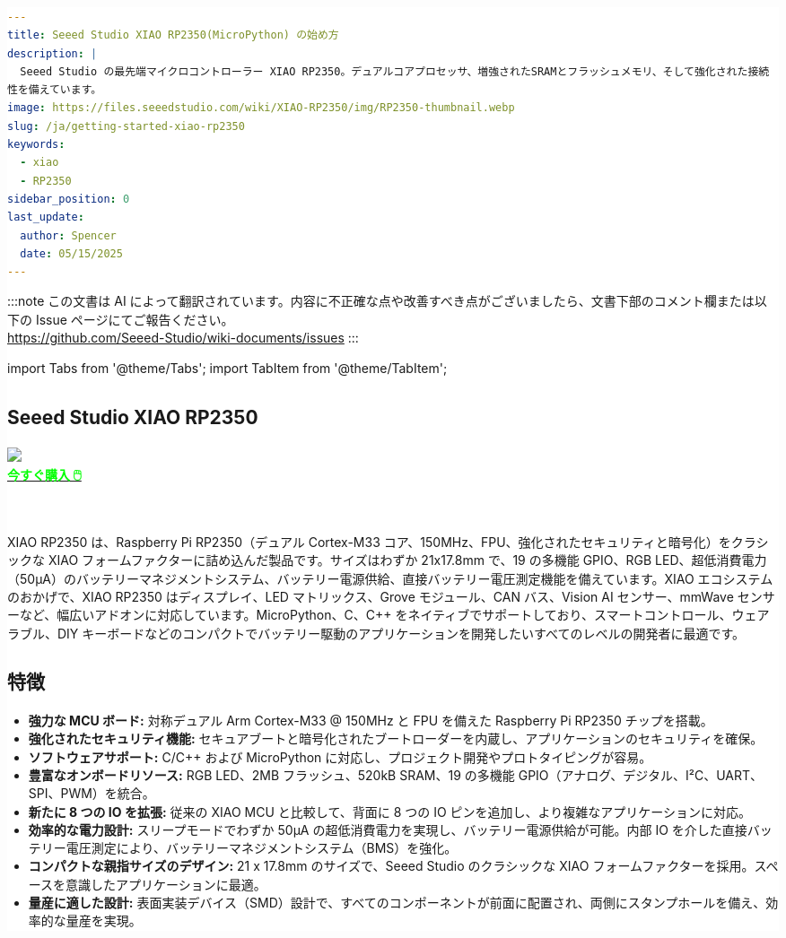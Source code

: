 ```yaml
---
title: Seeed Studio XIAO RP2350(MicroPython) の始め方
description: |
  Seeed Studio の最先端マイクロコントローラー XIAO RP2350。デュアルコアプロセッサ、増強されたSRAMとフラッシュメモリ、そして強化された接続性を備えています。
image: https://files.seeedstudio.com/wiki/XIAO-RP2350/img/RP2350-thumbnail.webp
slug: /ja/getting-started-xiao-rp2350
keywords:
  - xiao
  - RP2350
sidebar_position: 0
last_update:
  author: Spencer
  date: 05/15/2025
---
```

:::note
この文書は AI によって翻訳されています。内容に不正確な点や改善すべき点がございましたら、文書下部のコメント欄または以下の Issue ページにてご報告ください。  
https://github.com/Seeed-Studio/wiki-documents/issues
:::

import Tabs from '@theme/Tabs';
import TabItem from '@theme/TabItem';

## Seeed Studio XIAO RP2350

<div style={{ textAlign: 'center' }}>
  <img
    src="https://files.seeedstudio.com/wiki/XIAO-RP2350/img/2-102010550%20XIAO%20RP2350-45font.jpg"
    style={{ width: 480, height: 'auto', "border-radius": '12.8px' }}
  />
</div>

<div class="get_one_now_container" style={{textAlign: 'center'}}>
  <a class="get_one_now_item" href="https://www.seeedstudio.com/Seeed-XIAO-RP2350-p-5944.html?utm_source=seeed&utm_medium=wiki">
  <strong><span><font color={'FFFFFF'} size={"4"}> 今すぐ購入 🖱️</font></span></strong>
  </a>
</div><br></br>

XIAO RP2350 は、Raspberry Pi RP2350（デュアル Cortex-M33 コア、150MHz、FPU、強化されたセキュリティと暗号化）をクラシックな XIAO フォームファクターに詰め込んだ製品です。サイズはわずか 21x17.8mm で、19 の多機能 GPIO、RGB LED、超低消費電力（50μA）のバッテリーマネジメントシステム、バッテリー電源供給、直接バッテリー電圧測定機能を備えています。XIAO エコシステムのおかげで、XIAO RP2350 はディスプレイ、LED マトリックス、Grove モジュール、CAN バス、Vision AI センサー、mmWave センサーなど、幅広いアドオンに対応しています。MicroPython、C、C++ をネイティブでサポートしており、スマートコントロール、ウェアラブル、DIY キーボードなどのコンパクトでバッテリー駆動のアプリケーションを開発したいすべてのレベルの開発者に最適です。

## 特徴

- **強力な MCU ボード:** 対称デュアル Arm Cortex-M33 @ 150MHz と FPU を備えた Raspberry Pi RP2350 チップを搭載。
- **強化されたセキュリティ機能:** セキュアブートと暗号化されたブートローダーを内蔵し、アプリケーションのセキュリティを確保。
- **ソフトウェアサポート:** C/C++ および MicroPython に対応し、プロジェクト開発やプロトタイピングが容易。
- **豊富なオンボードリソース:** RGB LED、2MB フラッシュ、520kB SRAM、19 の多機能 GPIO（アナログ、デジタル、I²C、UART、SPI、PWM）を統合。
- **新たに 8 つの IO を拡張:** 従来の XIAO MCU と比較して、背面に 8 つの IO ピンを追加し、より複雑なアプリケーションに対応。
- **効率的な電力設計:** スリープモードでわずか 50μA の超低消費電力を実現し、バッテリー電源供給が可能。内部 IO を介した直接バッテリー電圧測定により、バッテリーマネジメントシステム（BMS）を強化。
- **コンパクトな親指サイズのデザイン:** 21 x 17.8mm のサイズで、Seeed Studio のクラシックな XIAO フォームファクターを採用。スペースを意識したアプリケーションに最適。
- **量産に適した設計:** 表面実装デバイス（SMD）設計で、すべてのコンポーネントが前面に配置され、両側にスタンプホールを備え、効率的な量産を実現。
